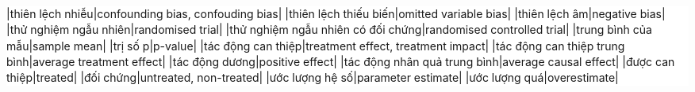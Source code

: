 |thiên lệch nhiễu|confounding bias, confouding bias| 
|thiên lệch thiếu biến|omitted variable bias| 
|thiên lệch âm|negative bias| 
|thử nghiệm ngẫu nhiên|randomised trial| 
|thử nghiệm ngẫu nhiên có đối chứng|randomised controlled trial| 
|trung bình của mẫu|sample mean| 
|trị số p|p-value| 
|tác động can thiệp|treatment effect, treatment impact| 
|tác động can thiệp trung bình|average treatment effect| 
|tác động dương|positive effect| 
|tác động nhân quả trung bình|average causal effect| 
|được can thiệp|treated| 
|đối chứng|untreated, non-treated| 
|ước lượng hệ số|parameter estimate| 
|ước lượng quá|overestimate| 

